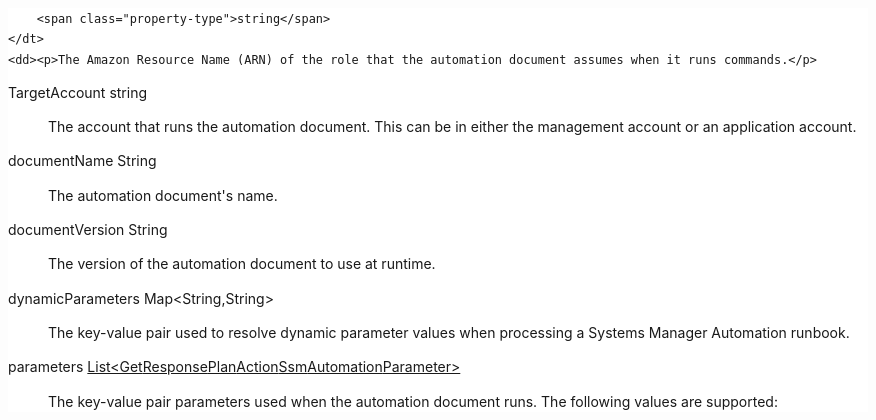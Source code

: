         <span class="property-type">string</span>
    </dt>
    <dd><p>The Amazon Resource Name (ARN) of the role that the automation document assumes when it runs commands.</p>
</dd><dt class="property-required"
            title="Required">
        <span id="targetaccount_go">
<a data-swiftype-name="resource-property" data-swiftype-type="text" href="#targetaccount_go" style="color: inherit; text-decoration: inherit;">Target<wbr>Account</a>
</span>
        <span class="property-indicator"></span>
        <span class="property-type">string</span>
    </dt>
    <dd><p>The account that runs the automation document. This can be in either the management account or an application account.</p>
</dd></dl>
</pulumi-choosable>
</div>

<div>
<pulumi-choosable type="language" values="java">
<dl class="resources-properties"><dt class="property-required"
            title="Required">
        <span id="documentname_java">
<a data-swiftype-name="resource-property" data-swiftype-type="text" href="#documentname_java" style="color: inherit; text-decoration: inherit;">document<wbr>Name</a>
</span>
        <span class="property-indicator"></span>
        <span class="property-type">String</span>
    </dt>
    <dd><p>The automation document's name.</p>
</dd><dt class="property-required"
            title="Required">
        <span id="documentversion_java">
<a data-swiftype-name="resource-property" data-swiftype-type="text" href="#documentversion_java" style="color: inherit; text-decoration: inherit;">document<wbr>Version</a>
</span>
        <span class="property-indicator"></span>
        <span class="property-type">String</span>
    </dt>
    <dd><p>The version of the automation document to use at runtime.</p>
</dd><dt class="property-required"
            title="Required">
        <span id="dynamicparameters_java">
<a data-swiftype-name="resource-property" data-swiftype-type="text" href="#dynamicparameters_java" style="color: inherit; text-decoration: inherit;">dynamic<wbr>Parameters</a>
</span>
        <span class="property-indicator"></span>
        <span class="property-type">Map&lt;String,String&gt;</span>
    </dt>
    <dd><p>The key-value pair used to resolve dynamic parameter values when processing a Systems Manager Automation runbook.</p>
</dd><dt class="property-required"
            title="Required">
        <span id="parameters_java">
<a data-swiftype-name="resource-property" data-swiftype-type="text" href="#parameters_java" style="color: inherit; text-decoration: inherit;">parameters</a>
</span>
        <span class="property-indicator"></span>
        <span class="property-type"><a href="#getresponseplanactionssmautomationparameter">List&lt;Get<wbr>Response<wbr>Plan<wbr>Action<wbr>Ssm<wbr>Automation<wbr>Parameter&gt;</a></span>
    </dt>
    <dd><p>The key-value pair parameters used when the automation document runs. The following values are supported:</p>